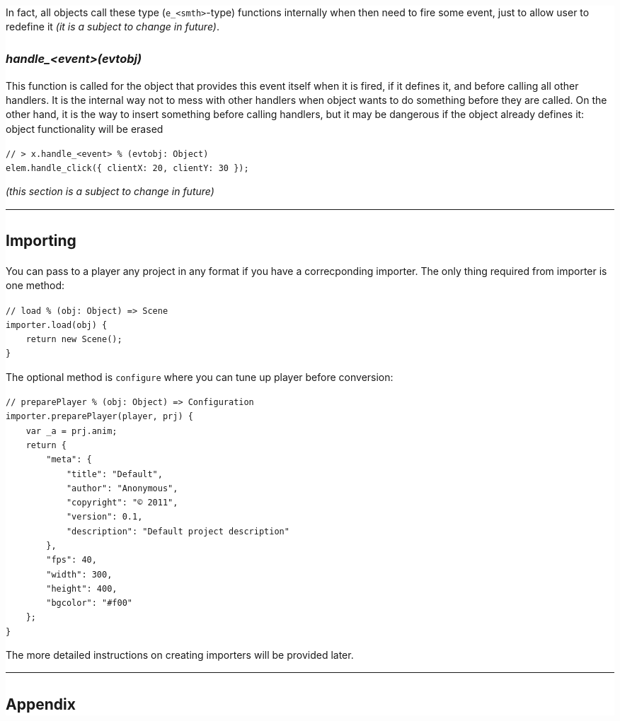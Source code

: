 In fact, all objects call these type (`e_<smth>`-type) functions internally when then need to fire some event, just to allow user to redefine it _(it is a subject to change in future)_.

### _handle\_\<event\>(evtobj)_

This function is called for the object that provides this event itself when it is fired, if it defines it, and before calling all other handlers. It is the internal way not to mess with other handlers when object wants to do something before they are called. On the other hand, it is the way to insert something before calling handlers, but it may be dangerous if the object already defines it: object functionality will be erased

    // > x.handle_<event> % (evtobj: Object)
    elem.handle_click({ clientX: 20, clientY: 30 });

_(this section is a subject to change in future)_

--------------------------------------------------------------

Importing
---------

You can pass to a player any project in any format if you have a correcponding importer. The only thing required from importer is one method:

    // load % (obj: Object) => Scene
    importer.load(obj) {
        return new Scene();
    }

The optional method is `configure` where you can tune up player before conversion:

    // preparePlayer % (obj: Object) => Configuration
    importer.preparePlayer(player, prj) {
        var _a = prj.anim;
        return {
            "meta": {
                "title": "Default",
                "author": "Anonymous",
                "copyright": "© 2011",
                "version": 0.1,
                "description": "Default project description"
            },
            "fps": 40, 
            "width": 300,
            "height": 400,
            "bgcolor": "#f00"
        };
    }

The more detailed instructions on creating importers will be provided later. 

--------------------------------------------------------------

Appendix
--------
